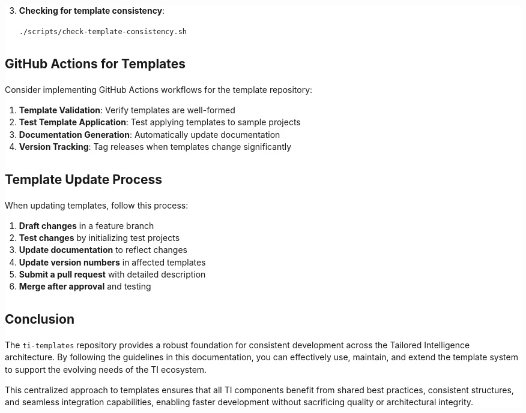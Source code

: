 3. **Checking for template consistency**:
   ```bash
   ./scripts/check-template-consistency.sh
   ```

## GitHub Actions for Templates

Consider implementing GitHub Actions workflows for the template repository:

1. **Template Validation**: Verify templates are well-formed
2. **Test Template Application**: Test applying templates to sample projects
3. **Documentation Generation**: Automatically update documentation
4. **Version Tracking**: Tag releases when templates change significantly

## Template Update Process

When updating templates, follow this process:

1. **Draft changes** in a feature branch
2. **Test changes** by initializing test projects
3. **Update documentation** to reflect changes
4. **Update version numbers** in affected templates
5. **Submit a pull request** with detailed description
6. **Merge after approval** and testing

## Conclusion

The `ti-templates` repository provides a robust foundation for consistent development across the Tailored Intelligence architecture. By following the guidelines in this documentation, you can effectively use, maintain, and extend the template system to support the evolving needs of the TI ecosystem.

This centralized approach to templates ensures that all TI components benefit from shared best practices, consistent structures, and seamless integration capabilities, enabling faster development without sacrificing quality or architectural integrity.
